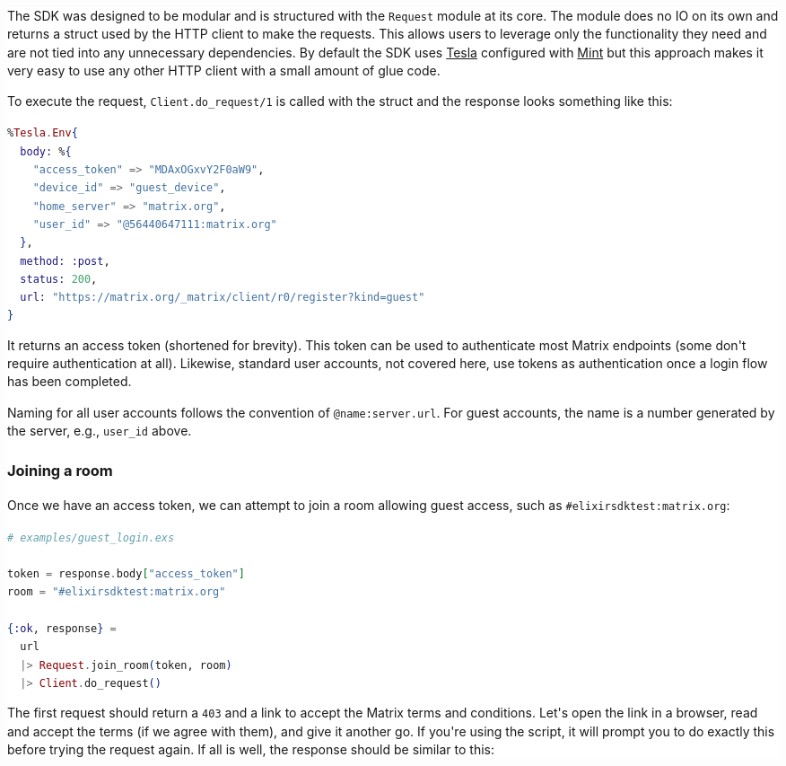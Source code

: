 The SDK was designed to be modular and is structured with the `Request` module
at its core. The module does no IO on its own and returns a struct used by the
HTTP client to make the requests. This allows users to leverage only the
functionality they need and are not tied into any unnecessary dependencies. By
default the SDK uses [Tesla](https://github.com/teamon/tesla) configured with
[Mint](https://github.com/elixir-mint/mint) but this approach makes it very easy
to use any other HTTP client with a small amount of glue code.

To execute the request, `Client.do_request/1` is called with the struct and the
response looks something like this:

```elixir
%Tesla.Env{
  body: %{
    "access_token" => "MDAxOGxvY2F0aW9",
    "device_id" => "guest_device",
    "home_server" => "matrix.org",
    "user_id" => "@56440647111:matrix.org"
  },
  method: :post,
  status: 200,
  url: "https://matrix.org/_matrix/client/r0/register?kind=guest"
}
```

It returns an access token (shortened for brevity). This token can be used to
authenticate most Matrix endpoints (some don't require authentication at all).
Likewise, standard user accounts, not covered here, use tokens as authentication
once a login flow has been completed.

Naming for all user accounts follows the convention of `@name:server.url`. For
guest accounts, the name is a number generated by the server, e.g., `user_id`
above.

### Joining a room

Once we have an access token, we can attempt to join a room allowing guest
access, such as `#elixirsdktest:matrix.org`:

```elixir
# examples/guest_login.exs

token = response.body["access_token"]
room = "#elixirsdktest:matrix.org"

{:ok, response} =
  url
  |> Request.join_room(token, room)
  |> Client.do_request()
```

The first request should return a `403` and a link to accept the Matrix terms
and conditions. Let's open the link in a browser, read and accept the terms (if
we agree with them), and give it another go. If you're using the script, it will
prompt you to do exactly this before trying the request again. If all is well,
the response should be similar to this:
